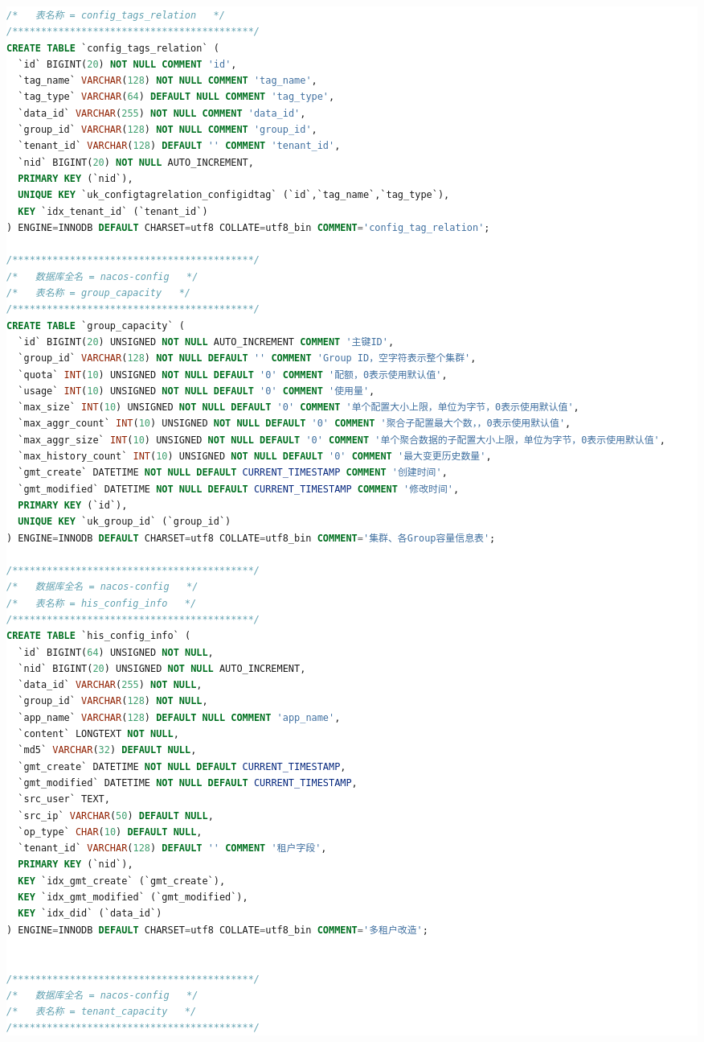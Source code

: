 ```sql
/*   表名称 = config_tags_relation   */
/******************************************/
CREATE TABLE `config_tags_relation` (
  `id` BIGINT(20) NOT NULL COMMENT 'id',
  `tag_name` VARCHAR(128) NOT NULL COMMENT 'tag_name',
  `tag_type` VARCHAR(64) DEFAULT NULL COMMENT 'tag_type',
  `data_id` VARCHAR(255) NOT NULL COMMENT 'data_id',
  `group_id` VARCHAR(128) NOT NULL COMMENT 'group_id',
  `tenant_id` VARCHAR(128) DEFAULT '' COMMENT 'tenant_id',
  `nid` BIGINT(20) NOT NULL AUTO_INCREMENT,
  PRIMARY KEY (`nid`),
  UNIQUE KEY `uk_configtagrelation_configidtag` (`id`,`tag_name`,`tag_type`),
  KEY `idx_tenant_id` (`tenant_id`)
) ENGINE=INNODB DEFAULT CHARSET=utf8 COLLATE=utf8_bin COMMENT='config_tag_relation';

/******************************************/
/*   数据库全名 = nacos-config   */
/*   表名称 = group_capacity   */
/******************************************/
CREATE TABLE `group_capacity` (
  `id` BIGINT(20) UNSIGNED NOT NULL AUTO_INCREMENT COMMENT '主键ID',
  `group_id` VARCHAR(128) NOT NULL DEFAULT '' COMMENT 'Group ID，空字符表示整个集群',
  `quota` INT(10) UNSIGNED NOT NULL DEFAULT '0' COMMENT '配额，0表示使用默认值',
  `usage` INT(10) UNSIGNED NOT NULL DEFAULT '0' COMMENT '使用量',
  `max_size` INT(10) UNSIGNED NOT NULL DEFAULT '0' COMMENT '单个配置大小上限，单位为字节，0表示使用默认值',
  `max_aggr_count` INT(10) UNSIGNED NOT NULL DEFAULT '0' COMMENT '聚合子配置最大个数，，0表示使用默认值',
  `max_aggr_size` INT(10) UNSIGNED NOT NULL DEFAULT '0' COMMENT '单个聚合数据的子配置大小上限，单位为字节，0表示使用默认值',
  `max_history_count` INT(10) UNSIGNED NOT NULL DEFAULT '0' COMMENT '最大变更历史数量',
  `gmt_create` DATETIME NOT NULL DEFAULT CURRENT_TIMESTAMP COMMENT '创建时间',
  `gmt_modified` DATETIME NOT NULL DEFAULT CURRENT_TIMESTAMP COMMENT '修改时间',
  PRIMARY KEY (`id`),
  UNIQUE KEY `uk_group_id` (`group_id`)
) ENGINE=INNODB DEFAULT CHARSET=utf8 COLLATE=utf8_bin COMMENT='集群、各Group容量信息表';

/******************************************/
/*   数据库全名 = nacos-config   */
/*   表名称 = his_config_info   */
/******************************************/
CREATE TABLE `his_config_info` (
  `id` BIGINT(64) UNSIGNED NOT NULL,
  `nid` BIGINT(20) UNSIGNED NOT NULL AUTO_INCREMENT,
  `data_id` VARCHAR(255) NOT NULL,
  `group_id` VARCHAR(128) NOT NULL,
  `app_name` VARCHAR(128) DEFAULT NULL COMMENT 'app_name',
  `content` LONGTEXT NOT NULL,
  `md5` VARCHAR(32) DEFAULT NULL,
  `gmt_create` DATETIME NOT NULL DEFAULT CURRENT_TIMESTAMP,
  `gmt_modified` DATETIME NOT NULL DEFAULT CURRENT_TIMESTAMP,
  `src_user` TEXT,
  `src_ip` VARCHAR(50) DEFAULT NULL,
  `op_type` CHAR(10) DEFAULT NULL,
  `tenant_id` VARCHAR(128) DEFAULT '' COMMENT '租户字段',
  PRIMARY KEY (`nid`),
  KEY `idx_gmt_create` (`gmt_create`),
  KEY `idx_gmt_modified` (`gmt_modified`),
  KEY `idx_did` (`data_id`)
) ENGINE=INNODB DEFAULT CHARSET=utf8 COLLATE=utf8_bin COMMENT='多租户改造';


/******************************************/
/*   数据库全名 = nacos-config   */
/*   表名称 = tenant_capacity   */
/******************************************/
```
